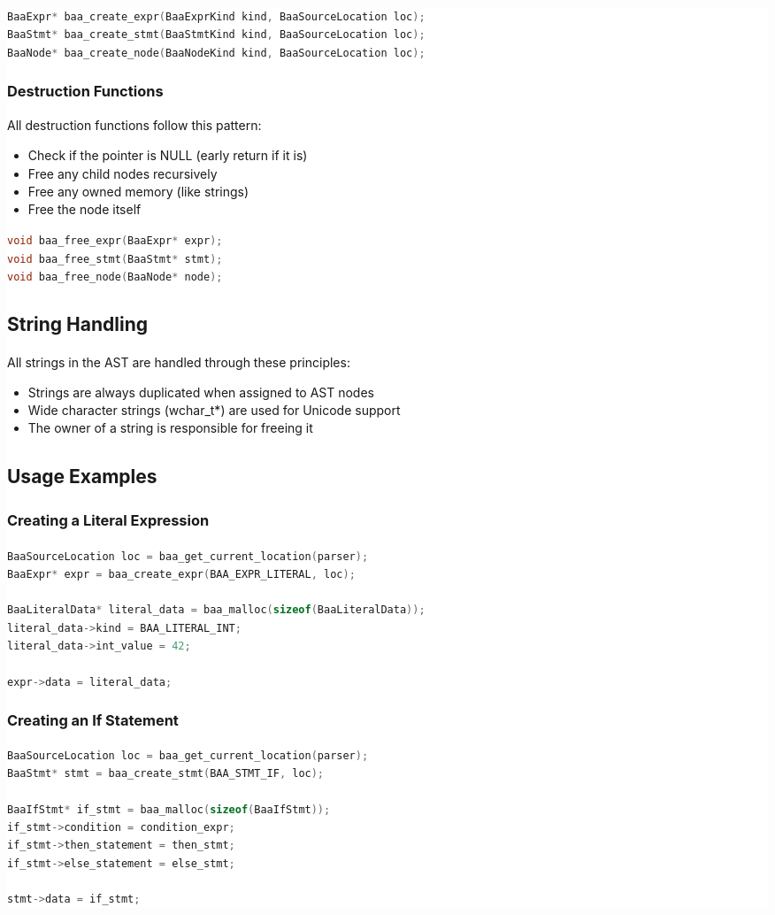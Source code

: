 ```c
BaaExpr* baa_create_expr(BaaExprKind kind, BaaSourceLocation loc);
BaaStmt* baa_create_stmt(BaaStmtKind kind, BaaSourceLocation loc);
BaaNode* baa_create_node(BaaNodeKind kind, BaaSourceLocation loc);
```

### Destruction Functions

All destruction functions follow this pattern:
- Check if the pointer is NULL (early return if it is)
- Free any child nodes recursively
- Free any owned memory (like strings)
- Free the node itself

```c
void baa_free_expr(BaaExpr* expr);
void baa_free_stmt(BaaStmt* stmt);
void baa_free_node(BaaNode* node);
```

## String Handling

All strings in the AST are handled through these principles:
- Strings are always duplicated when assigned to AST nodes
- Wide character strings (wchar_t*) are used for Unicode support
- The owner of a string is responsible for freeing it

## Usage Examples

### Creating a Literal Expression

```c
BaaSourceLocation loc = baa_get_current_location(parser);
BaaExpr* expr = baa_create_expr(BAA_EXPR_LITERAL, loc);

BaaLiteralData* literal_data = baa_malloc(sizeof(BaaLiteralData));
literal_data->kind = BAA_LITERAL_INT;
literal_data->int_value = 42;

expr->data = literal_data;
```

### Creating an If Statement

```c
BaaSourceLocation loc = baa_get_current_location(parser);
BaaStmt* stmt = baa_create_stmt(BAA_STMT_IF, loc);

BaaIfStmt* if_stmt = baa_malloc(sizeof(BaaIfStmt));
if_stmt->condition = condition_expr;
if_stmt->then_statement = then_stmt;
if_stmt->else_statement = else_stmt;

stmt->data = if_stmt;
```
